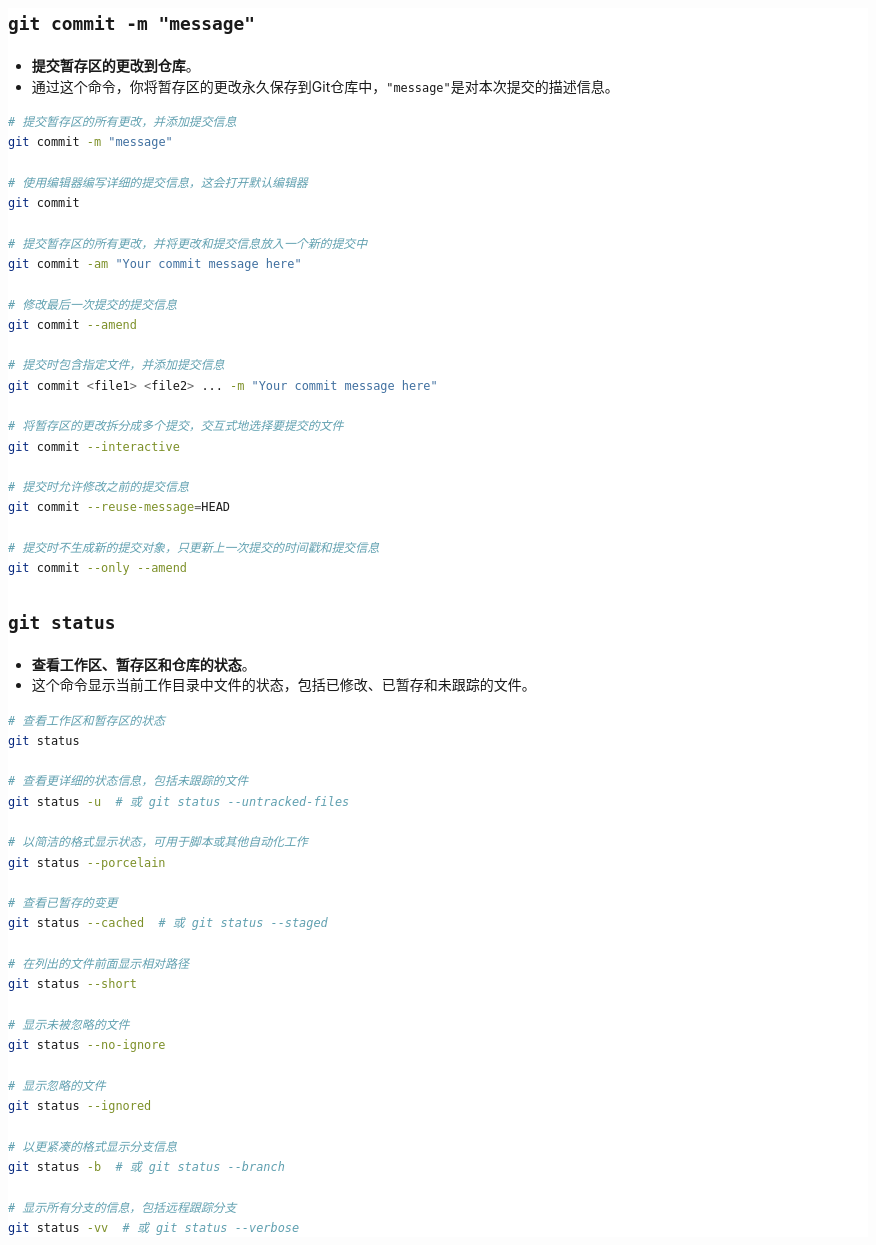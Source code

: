 
## `git commit -m "message"`

- **提交暂存区的更改到仓库**。
- 通过这个命令，你将暂存区的更改永久保存到Git仓库中，`"message"`是对本次提交的描述信息。

```bash
# 提交暂存区的所有更改，并添加提交信息
git commit -m "message"

# 使用编辑器编写详细的提交信息，这会打开默认编辑器
git commit

# 提交暂存区的所有更改，并将更改和提交信息放入一个新的提交中
git commit -am "Your commit message here"

# 修改最后一次提交的提交信息
git commit --amend

# 提交时包含指定文件，并添加提交信息
git commit <file1> <file2> ... -m "Your commit message here"

# 将暂存区的更改拆分成多个提交，交互式地选择要提交的文件
git commit --interactive

# 提交时允许修改之前的提交信息
git commit --reuse-message=HEAD

# 提交时不生成新的提交对象，只更新上一次提交的时间戳和提交信息
git commit --only --amend
```

## `git status`

- **查看工作区、暂存区和仓库的状态**。
- 这个命令显示当前工作目录中文件的状态，包括已修改、已暂存和未跟踪的文件。

```bash
# 查看工作区和暂存区的状态
git status

# 查看更详细的状态信息，包括未跟踪的文件
git status -u  # 或 git status --untracked-files

# 以简洁的格式显示状态，可用于脚本或其他自动化工作
git status --porcelain

# 查看已暂存的变更
git status --cached  # 或 git status --staged

# 在列出的文件前面显示相对路径
git status --short

# 显示未被忽略的文件
git status --no-ignore

# 显示忽略的文件
git status --ignored

# 以更紧凑的格式显示分支信息
git status -b  # 或 git status --branch

# 显示所有分支的信息，包括远程跟踪分支
git status -vv  # 或 git status --verbose
```